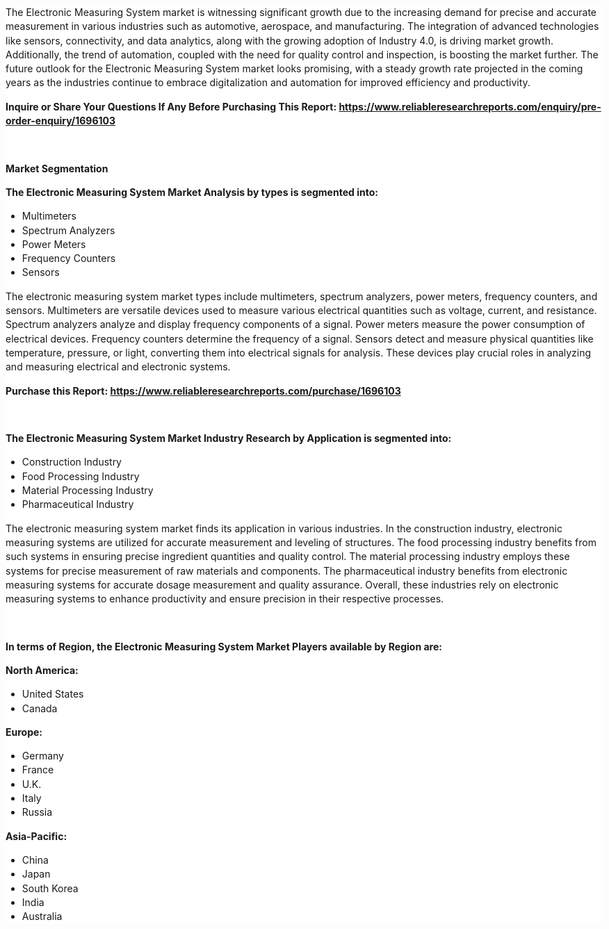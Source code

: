 <p><p>The Electronic Measuring System market is witnessing significant growth due to the increasing demand for precise and accurate measurement in various industries such as automotive, aerospace, and manufacturing. The integration of advanced technologies like sensors, connectivity, and data analytics, along with the growing adoption of Industry 4.0, is driving market growth. Additionally, the trend of automation, coupled with the need for quality control and inspection, is boosting the market further. The future outlook for the Electronic Measuring System market looks promising, with a steady growth rate projected in the coming years as the industries continue to embrace digitalization and automation for improved efficiency and productivity.</p></p>
<p><strong>Inquire or Share Your Questions If Any Before Purchasing This Report: <a href="https://www.reliableresearchreports.com/enquiry/pre-order-enquiry/1696103">https://www.reliableresearchreports.com/enquiry/pre-order-enquiry/1696103</a></strong></p>
<p>&nbsp;</p>
<p><strong>Market Segmentation</strong></p>
<p><strong>The Electronic Measuring System Market Analysis by types is segmented into:</strong></p>
<p><ul><li>Multimeters</li><li>Spectrum Analyzers</li><li>Power Meters</li><li>Frequency Counters</li><li>Sensors</li></ul></p>
<p><p>The electronic measuring system market types include multimeters, spectrum analyzers, power meters, frequency counters, and sensors. Multimeters are versatile devices used to measure various electrical quantities such as voltage, current, and resistance. Spectrum analyzers analyze and display frequency components of a signal. Power meters measure the power consumption of electrical devices. Frequency counters determine the frequency of a signal. Sensors detect and measure physical quantities like temperature, pressure, or light, converting them into electrical signals for analysis. These devices play crucial roles in analyzing and measuring electrical and electronic systems.</p></p>
<p><strong>Purchase this Report:&nbsp;<a href="https://www.reliableresearchreports.com/purchase/1696103">https://www.reliableresearchreports.com/purchase/1696103</a></strong></p>
<p>&nbsp;</p>
<p><strong>The Electronic Measuring System Market Industry Research by Application is segmented into:</strong></p>
<p><ul><li>Construction Industry</li><li>Food Processing Industry</li><li>Material Processing Industry</li><li>Pharmaceutical Industry</li></ul></p>
<p><p>The electronic measuring system market finds its application in various industries. In the construction industry, electronic measuring systems are utilized for accurate measurement and leveling of structures. The food processing industry benefits from such systems in ensuring precise ingredient quantities and quality control. The material processing industry employs these systems for precise measurement of raw materials and components. The pharmaceutical industry benefits from electronic measuring systems for accurate dosage measurement and quality assurance. Overall, these industries rely on electronic measuring systems to enhance productivity and ensure precision in their respective processes.</p></p>
<p>&nbsp;</p>
<p><strong>In terms of Region, the Electronic Measuring System Market Players available by Region are:</strong></p>
<p>
    <p> <strong> North America: </strong>
        <ul>
            <li>United States</li>
            <li>Canada</li>
        </ul>
        </p> 
    <p> <strong> Europe: </strong>
        <ul>
            <li>Germany</li>
            <li>France</li>
            <li>U.K.</li>
            <li>Italy</li>
            <li>Russia</li>
        </ul>
        </p> 
    <p> <strong> Asia-Pacific: </strong>
        <ul>
            <li>China</li>
            <li>Japan</li>
            <li>South Korea</li>
            <li>India</li>
            <li>Australia</li>